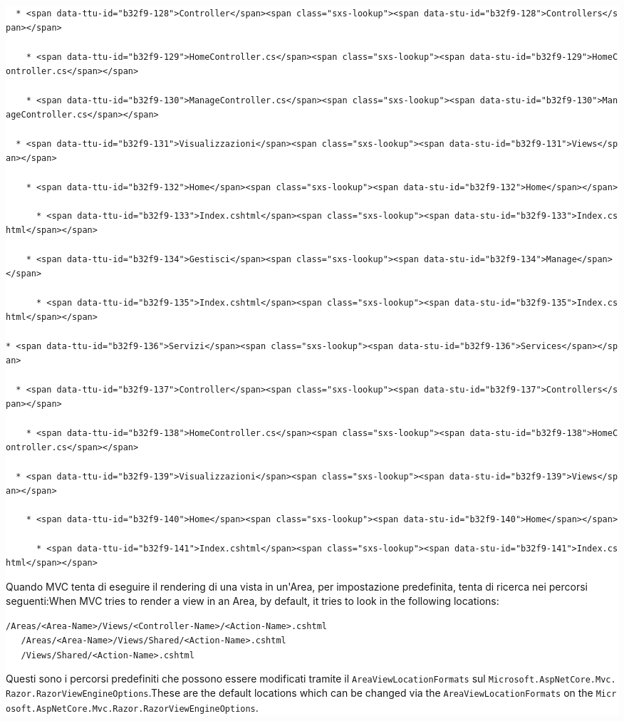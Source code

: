       * <span data-ttu-id="b32f9-128">Controller</span><span class="sxs-lookup"><span data-stu-id="b32f9-128">Controllers</span></span>

        * <span data-ttu-id="b32f9-129">HomeController.cs</span><span class="sxs-lookup"><span data-stu-id="b32f9-129">HomeController.cs</span></span>

        * <span data-ttu-id="b32f9-130">ManageController.cs</span><span class="sxs-lookup"><span data-stu-id="b32f9-130">ManageController.cs</span></span>

      * <span data-ttu-id="b32f9-131">Visualizzazioni</span><span class="sxs-lookup"><span data-stu-id="b32f9-131">Views</span></span>

        * <span data-ttu-id="b32f9-132">Home</span><span class="sxs-lookup"><span data-stu-id="b32f9-132">Home</span></span>

          * <span data-ttu-id="b32f9-133">Index.cshtml</span><span class="sxs-lookup"><span data-stu-id="b32f9-133">Index.cshtml</span></span>

        * <span data-ttu-id="b32f9-134">Gestisci</span><span class="sxs-lookup"><span data-stu-id="b32f9-134">Manage</span></span>

          * <span data-ttu-id="b32f9-135">Index.cshtml</span><span class="sxs-lookup"><span data-stu-id="b32f9-135">Index.cshtml</span></span>

    * <span data-ttu-id="b32f9-136">Servizi</span><span class="sxs-lookup"><span data-stu-id="b32f9-136">Services</span></span>

      * <span data-ttu-id="b32f9-137">Controller</span><span class="sxs-lookup"><span data-stu-id="b32f9-137">Controllers</span></span>

        * <span data-ttu-id="b32f9-138">HomeController.cs</span><span class="sxs-lookup"><span data-stu-id="b32f9-138">HomeController.cs</span></span>

      * <span data-ttu-id="b32f9-139">Visualizzazioni</span><span class="sxs-lookup"><span data-stu-id="b32f9-139">Views</span></span>

        * <span data-ttu-id="b32f9-140">Home</span><span class="sxs-lookup"><span data-stu-id="b32f9-140">Home</span></span>

          * <span data-ttu-id="b32f9-141">Index.cshtml</span><span class="sxs-lookup"><span data-stu-id="b32f9-141">Index.cshtml</span></span>

<span data-ttu-id="b32f9-142">Quando MVC tenta di eseguire il rendering di una vista in un'Area, per impostazione predefinita, tenta di ricerca nei percorsi seguenti:</span><span class="sxs-lookup"><span data-stu-id="b32f9-142">When MVC tries to render a view in an Area, by default, it tries to look in the following locations:</span></span>

```text
/Areas/<Area-Name>/Views/<Controller-Name>/<Action-Name>.cshtml
   /Areas/<Area-Name>/Views/Shared/<Action-Name>.cshtml
   /Views/Shared/<Action-Name>.cshtml
   ```

<span data-ttu-id="b32f9-143">Questi sono i percorsi predefiniti che possono essere modificati tramite il `AreaViewLocationFormats` sul `Microsoft.AspNetCore.Mvc.Razor.RazorViewEngineOptions`.</span><span class="sxs-lookup"><span data-stu-id="b32f9-143">These are the default locations which can be changed via the `AreaViewLocationFormats` on the `Microsoft.AspNetCore.Mvc.Razor.RazorViewEngineOptions`.</span></span>

